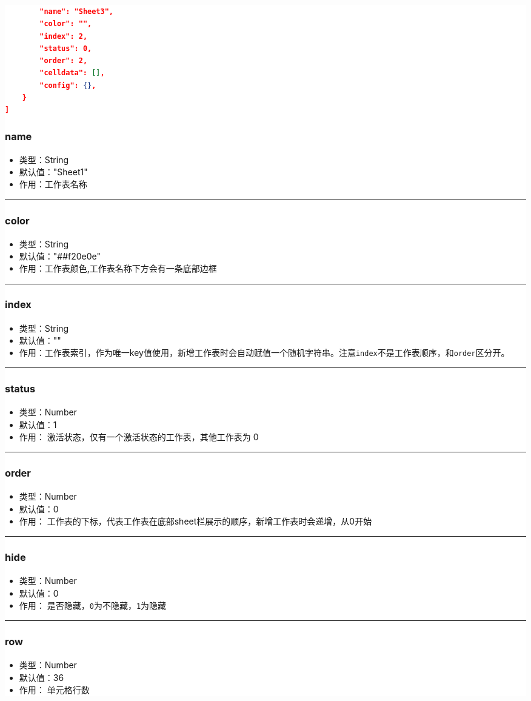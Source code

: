```json
        "name": "Sheet3",
        "color": "",
        "index": 2,
        "status": 0,
        "order": 2,
        "celldata": [],
        "config": {},
    }
]
```
        
### name
- 类型：String
- 默认值："Sheet1"
- 作用：工作表名称

------------
### color
- 类型：String
- 默认值："##f20e0e"
- 作用：工作表颜色,工作表名称下方会有一条底部边框

------------
### index
- 类型：String
- 默认值：""
- 作用：工作表索引，作为唯一key值使用，新增工作表时会自动赋值一个随机字符串。注意`index`不是工作表顺序，和`order`区分开。

------------
### status
- 类型：Number
- 默认值：1
- 作用： 激活状态，仅有一个激活状态的工作表，其他工作表为 0

------------
### order
- 类型：Number
- 默认值：0
- 作用： 工作表的下标，代表工作表在底部sheet栏展示的顺序，新增工作表时会递增，从0开始

------------
### hide
- 类型：Number
- 默认值：0
- 作用： 是否隐藏，`0`为不隐藏，`1`为隐藏

------------
### row
- 类型：Number
- 默认值：36
- 作用： 单元格行数

